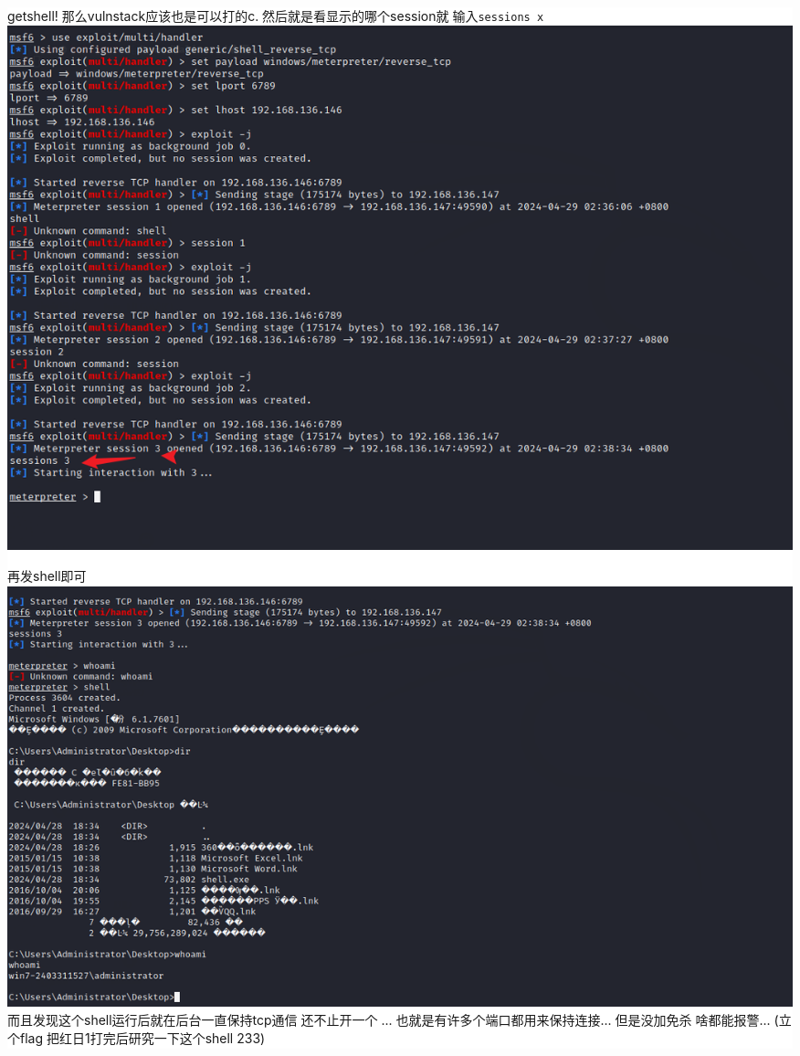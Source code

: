 getshell! 那么vulnstack应该也是可以打的c.
然后就是看显示的哪个session就 输入`sessions x`
![img](Vuln_2瞎打版/images/image-10.png)

再发shell即可![img](Vuln_2瞎打版/images/image-11.png)
而且发现这个shell运行后就在后台一直保持tcp通信 还不止开一个 ... 也就是有许多个端口都用来保持连接...
但是没加免杀 啥都能报警... (立个flag 把红日1打完后研究一下这个shell 233)
